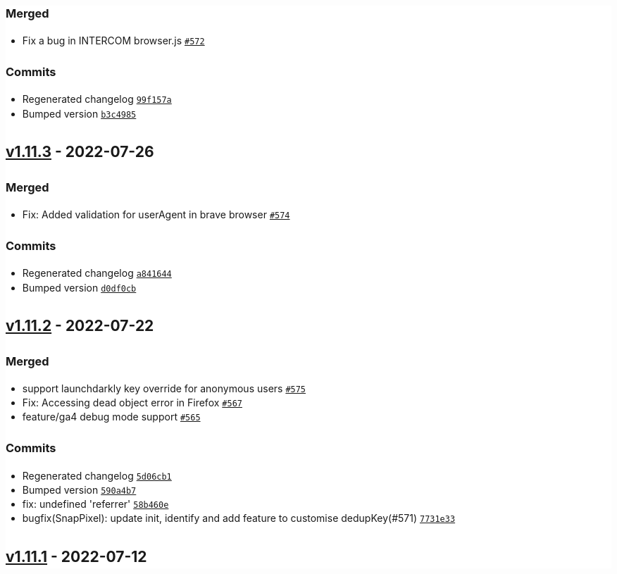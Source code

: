 ### Merged

- Fix a bug in INTERCOM browser.js [`#572`](https://github.com/rudderlabs/rudder-sdk-js/pull/572)

### Commits

- Regenerated changelog [`99f157a`](https://github.com/rudderlabs/rudder-sdk-js/commit/99f157a5ca18ce78bf6a35a698e226627af87e86)
- Bumped version [`b3c4985`](https://github.com/rudderlabs/rudder-sdk-js/commit/b3c4985be4d4a4b98bc4a32b5ec9e1b6bb7e4b5a)

## [v1.11.3](https://github.com/rudderlabs/rudder-sdk-js/compare/v1.11.2...v1.11.3) - 2022-07-26

### Merged

- Fix: Added validation for userAgent in brave browser [`#574`](https://github.com/rudderlabs/rudder-sdk-js/pull/574)

### Commits

- Regenerated changelog [`a841644`](https://github.com/rudderlabs/rudder-sdk-js/commit/a841644ba4555ab2bb6f70f00f34426886341936)
- Bumped version [`d0df0cb`](https://github.com/rudderlabs/rudder-sdk-js/commit/d0df0cbd8093d4ff5f8299eb525c59af7330cbe6)

## [v1.11.2](https://github.com/rudderlabs/rudder-sdk-js/compare/v1.11.1...v1.11.2) - 2022-07-22

### Merged

- support launchdarkly key override for anonymous users [`#575`](https://github.com/rudderlabs/rudder-sdk-js/pull/575)
- Fix: Accessing dead object error in Firefox [`#567`](https://github.com/rudderlabs/rudder-sdk-js/pull/567)
- feature/ga4 debug mode support [`#565`](https://github.com/rudderlabs/rudder-sdk-js/pull/565)

### Commits

- Regenerated changelog [`5d06cb1`](https://github.com/rudderlabs/rudder-sdk-js/commit/5d06cb13dc5e1ed8bc5b4592f9de0eea558af2f0)
- Bumped version [`590a4b7`](https://github.com/rudderlabs/rudder-sdk-js/commit/590a4b7d64e5028aae101144969ea0dd177050c3)
- fix: undefined 'referrer' [`58b460e`](https://github.com/rudderlabs/rudder-sdk-js/commit/58b460ed9b01d9bda18a7c8e5abcc4a5bdd56b4b)
- bugfix(SnapPixel): update init, identify and add feature to customise dedupKey(#571) [`7731e33`](https://github.com/rudderlabs/rudder-sdk-js/commit/7731e33e63969b5e001c3ffa86029a31bf3b3f6d)

## [v1.11.1](https://github.com/rudderlabs/rudder-sdk-js/compare/v1.11.0...v1.11.1) - 2022-07-12

